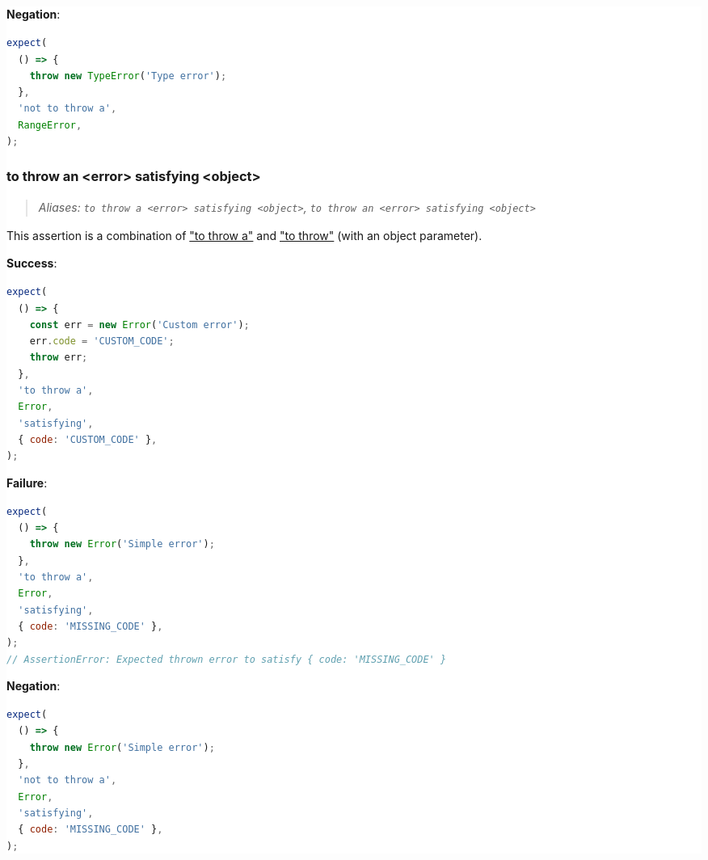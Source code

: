 **Negation**:

```js
expect(
  () => {
    throw new TypeError('Type error');
  },
  'not to throw a',
  RangeError,
);
```

### to throw an &lt;error&gt; satisfying &lt;object&gt;

> _Aliases: `to throw a <error> satisfying <object>`, `to throw an <error> satisfying <object>`_

This assertion is a combination of ["to throw a"](#to-throw-a-constructor) and ["to throw"](#to-throw-string--regexp--object) (with an object parameter).

**Success**:

```js
expect(
  () => {
    const err = new Error('Custom error');
    err.code = 'CUSTOM_CODE';
    throw err;
  },
  'to throw a',
  Error,
  'satisfying',
  { code: 'CUSTOM_CODE' },
);
```

**Failure**:

```js
expect(
  () => {
    throw new Error('Simple error');
  },
  'to throw a',
  Error,
  'satisfying',
  { code: 'MISSING_CODE' },
);
// AssertionError: Expected thrown error to satisfy { code: 'MISSING_CODE' }
```

**Negation**:

```js
expect(
  () => {
    throw new Error('Simple error');
  },
  'not to throw a',
  Error,
  'satisfying',
  { code: 'MISSING_CODE' },
);
```

